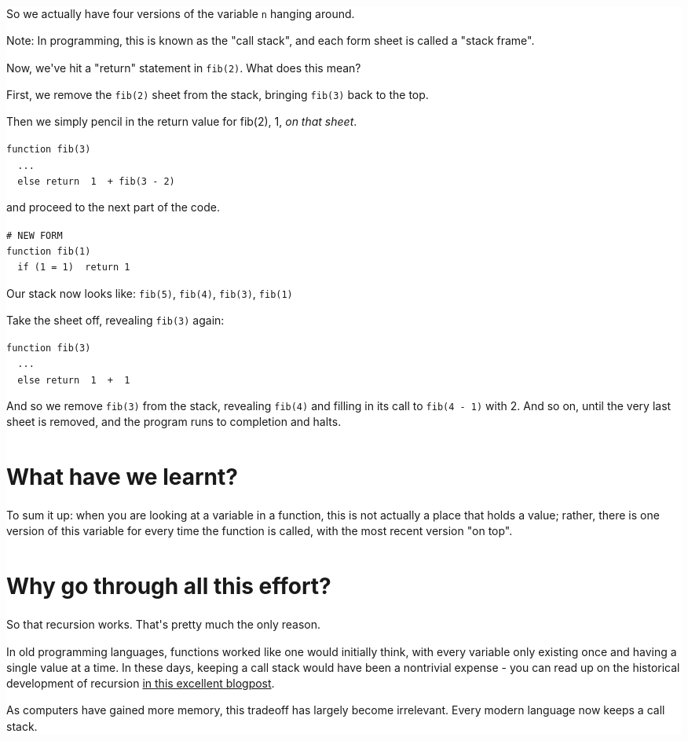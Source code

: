 So we actually have four versions of the variable `n` hanging around.

Note: In programming, this is known as the "call stack", and each form sheet is called a "stack frame".

Now, we've hit a "return" statement in `fib(2)`. What does this mean?

First, we remove the `fib(2)` sheet from the stack, bringing `fib(3)` back to the top.

Then we simply pencil in the return value for fib(2), 1, _on that sheet_.

    function fib(3)
      ...
      else return  1  + fib(3 - 2)

and proceed to the next part of the code.

    # NEW FORM
    function fib(1)
      if (1 = 1)  return 1

Our stack now looks like: `fib(5)`, `fib(4)`, `fib(3)`, `fib(1)`

Take the sheet off, revealing `fib(3)` again:

    function fib(3)
      ...
      else return  1  +  1

And so we remove `fib(3)` from the stack, revealing `fib(4)` and filling in its call to `fib(4 - 1)` with 2. And so on,
until the very last sheet is removed, and the program runs to completion and halts.

# What have we learnt?

To sum it up: when you are looking at a variable in a function, this is not actually a place that holds a value;
rather, there is one version of this variable for every time the function is called, with the most recent version "on top".

# Why go through all this effort?

So that recursion works. That's pretty much the only reason.

In old programming languages, functions worked like one would initially think, with every variable only existing once and having
a single value at a time. In these days, keeping a call stack would have been a nontrivial expense - you can read up on
the historical development of recursion
[in this excellent blogpost](https://vanemden.wordpress.com/2014/06/18/how-recursion-got-into-programming-a-comedy-of-errors-3/).

As computers have gained more memory, this tradeoff has largely become irrelevant. Every modern language now keeps a call stack.
